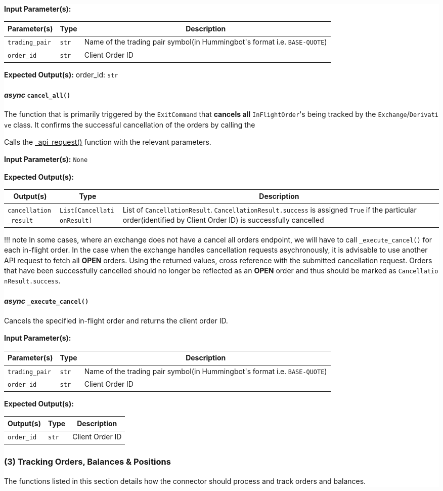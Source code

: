 **Input Parameter(s):**

| Parameter(s)   | Type  | Description                                                               |
| -------------- | ----- | ------------------------------------------------------------------------- |
| `trading_pair` | `str` | Name of the trading pair symbol(in Hummingbot's format i.e. `BASE-QUOTE`) |
| `order_id`     | `str` | Client Order ID                                                           |

**Expected Output(s):** order_id: `str`

#### **_async_** `cancel_all()`

The function that is primarily triggered by the `ExitCommand` that **cancels all** `InFlightOrder`'s being tracked by the `Exchange`/`Derivative` class. It confirms the successful cancellation of the orders by calling the

Calls the [\_api_request()](#async-_api_request) function with the relevant parameters.

**Input Parameter(s):** `None`

**Expected Output(s):**

| Output(s)             | Type                       | Description                                                                                                                                                    |
| --------------------- | -------------------------- | -------------------------------------------------------------------------------------------------------------------------------------------------------------- |
| `cancellation_result` | `List[CancellationResult]` | List of `CancellationResult`. `CancellationResult.success` is assigned `True` if the particular order(identified by Client Order ID) is successfully cancelled |

!!! note
In some cases, where an exchange does not have a cancel all orders endpoint, we will have to call `_execute_cancel()` for each in-flight order. In the case when the exchange handles cancellation requests asychronously, it is advisable to use another API request to fetch all **OPEN** orders. Using the returned values, cross reference with the submitted cancellation request. Orders that have been successfully cancelled should no longer be reflected as an **OPEN** order and thus should be marked as `CancellationResult.success`.

#### **_async_** `_execute_cancel()`

Cancels the specified in-flight order and returns the client order ID.

**Input Parameter(s):**

| Parameter(s)   | Type  | Description                                                               |
| -------------- | ----- | ------------------------------------------------------------------------- |
| `trading_pair` | `str` | Name of the trading pair symbol(in Hummingbot's format i.e. `BASE-QUOTE`) |
| `order_id`     | `str` | Client Order ID                                                           |

**Expected Output(s):**

| Output(s)  | Type  | Description     |
| ---------- | ----- | --------------- |
| `order_id` | `str` | Client Order ID |

### (3) Tracking Orders, Balances & Positions

The functions listed in this section details how the connector should process and track orders and balances.
